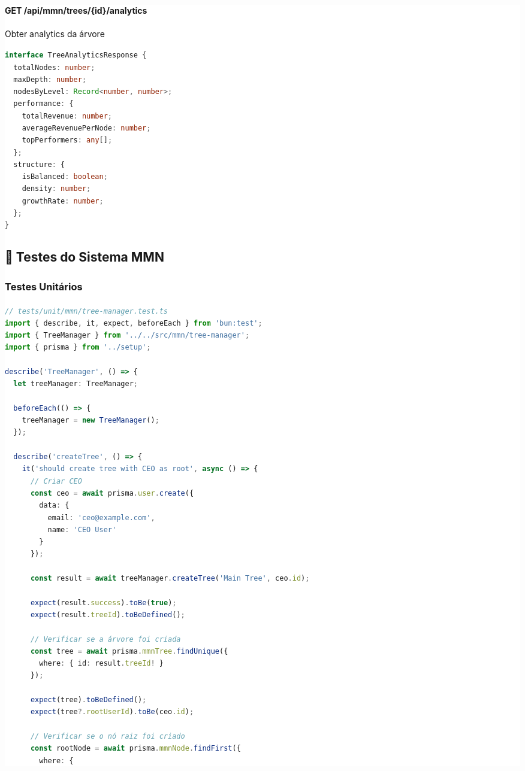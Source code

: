 #### GET /api/mmn/trees/{id}/analytics
Obter analytics da árvore

```typescript
interface TreeAnalyticsResponse {
  totalNodes: number;
  maxDepth: number;
  nodesByLevel: Record<number, number>;
  performance: {
    totalRevenue: number;
    averageRevenuePerNode: number;
    topPerformers: any[];
  };
  structure: {
    isBalanced: boolean;
    density: number;
    growthRate: number;
  };
}
```

## 🧪 Testes do Sistema MMN

### Testes Unitários

```typescript
// tests/unit/mmn/tree-manager.test.ts
import { describe, it, expect, beforeEach } from 'bun:test';
import { TreeManager } from '../../src/mmn/tree-manager';
import { prisma } from '../setup';

describe('TreeManager', () => {
  let treeManager: TreeManager;

  beforeEach(() => {
    treeManager = new TreeManager();
  });

  describe('createTree', () => {
    it('should create tree with CEO as root', async () => {
      // Criar CEO
      const ceo = await prisma.user.create({
        data: {
          email: 'ceo@example.com',
          name: 'CEO User'
        }
      });

      const result = await treeManager.createTree('Main Tree', ceo.id);

      expect(result.success).toBe(true);
      expect(result.treeId).toBeDefined();

      // Verificar se a árvore foi criada
      const tree = await prisma.mmnTree.findUnique({
        where: { id: result.treeId! }
      });

      expect(tree).toBeDefined();
      expect(tree?.rootUserId).toBe(ceo.id);

      // Verificar se o nó raiz foi criado
      const rootNode = await prisma.mmnNode.findFirst({
        where: {
```